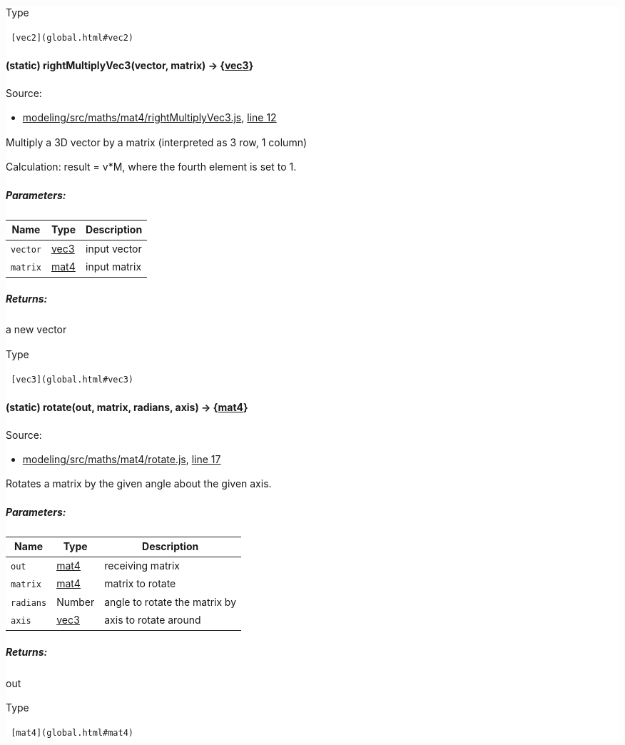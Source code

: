 Type

     [vec2](global.html#vec2)

#### (static) rightMultiplyVec3(vector, matrix) → {[vec3](global.html#vec3)}

Source:

    

  * [modeling/src/maths/mat4/rightMultiplyVec3.js](modeling_src_maths_mat4_rightMultiplyVec3.js.html), [line 12](modeling_src_maths_mat4_rightMultiplyVec3.js.html#line12)

Multiply a 3D vector by a matrix (interpreted as 3 row, 1 column)

Calculation: result = v*M, where the fourth element is set to 1.

##### Parameters:

Name | Type | Description  
---|---|---  
`vector` |  [vec3](global.html#vec3) | input vector  
`matrix` |  [mat4](global.html#mat4) | input matrix  
  
##### Returns:

a new vector

Type

     [vec3](global.html#vec3)

#### (static) rotate(out, matrix, radians, axis) → {[mat4](global.html#mat4)}

Source:

    

  * [modeling/src/maths/mat4/rotate.js](modeling_src_maths_mat4_rotate.js.html), [line 17](modeling_src_maths_mat4_rotate.js.html#line17)

Rotates a matrix by the given angle about the given axis.

##### Parameters:

Name | Type | Description  
---|---|---  
`out` |  [mat4](global.html#mat4) | receiving matrix  
`matrix` |  [mat4](global.html#mat4) | matrix to rotate  
`radians` |  Number | angle to rotate the matrix by  
`axis` |  [vec3](global.html#vec3) | axis to rotate around  
  
##### Returns:

out

Type

     [mat4](global.html#mat4)
